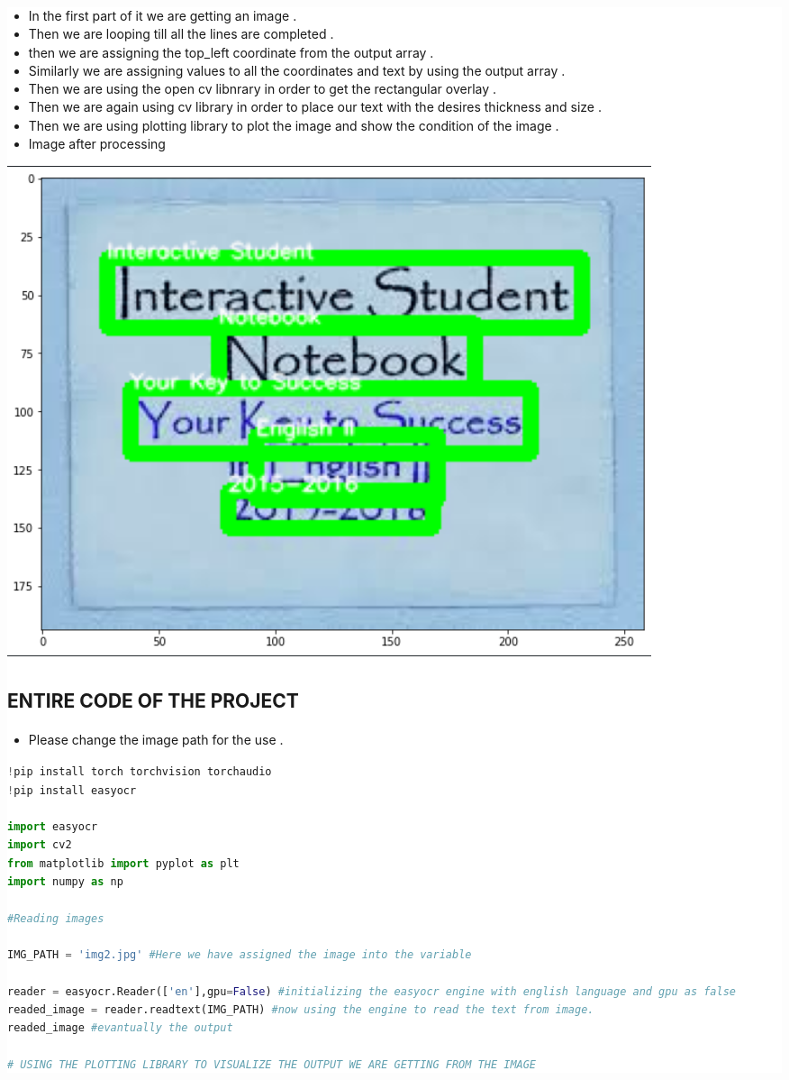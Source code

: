 - In the first part of it we are getting an image .
- Then we are looping till all the lines are completed .
- then we are assigning the top_left coordinate from the output array .
- Similarly we are assigning values to all the coordinates and text by using the output array .
- Then we are using the open cv libnrary in order to get the rectangular overlay .
- Then we are again using cv library in order to place our text with the desires thickness and size .
- Then we are using plotting library to plot the image and show the condition of the image .
- Image after processing

![Untitled](OCR%20PROJECT%205f144c78ea54451a98b53f12293c12e5/Untitled%2013.png)

## ENTIRE CODE OF THE PROJECT

- Please change the image path for the use .

```python
!pip install torch torchvision torchaudio
!pip install easyocr

import easyocr
import cv2
from matplotlib import pyplot as plt
import numpy as np

#Reading images

IMG_PATH = 'img2.jpg' #Here we have assigned the image into the variable

reader = easyocr.Reader(['en'],gpu=False) #initializing the easyocr engine with english language and gpu as false 
readed_image = reader.readtext(IMG_PATH) #now using the engine to read the text from image.
readed_image #evantually the output

# USING THE PLOTTING LIBRARY TO VISUALIZE THE OUTPUT WE ARE GETTING FROM THE IMAGE

```